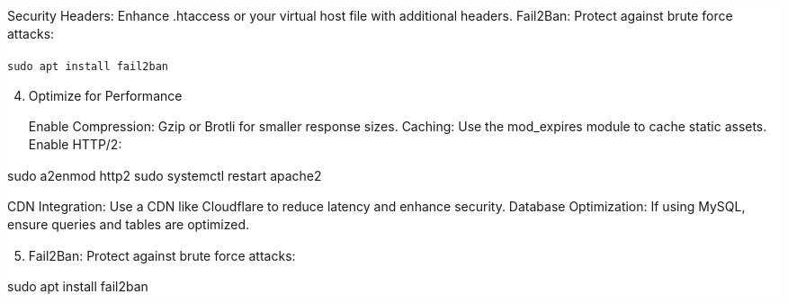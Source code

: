 Security Headers: Enhance .htaccess or your virtual host file with additional headers.
Fail2Ban: Protect against brute force attacks:

    sudo apt install fail2ban

4. Optimize for Performance

    Enable Compression:
        Gzip or Brotli for smaller response sizes.
    Caching:
        Use the mod_expires module to cache static assets.
    Enable HTTP/2:

sudo a2enmod http2
sudo systemctl restart apache2

CDN Integration: Use a CDN like Cloudflare to reduce latency and enhance security.
Database Optimization: If using MySQL, ensure queries and tables are optimized.

5. Fail2Ban: Protect against brute force attacks:

sudo apt install fail2ban